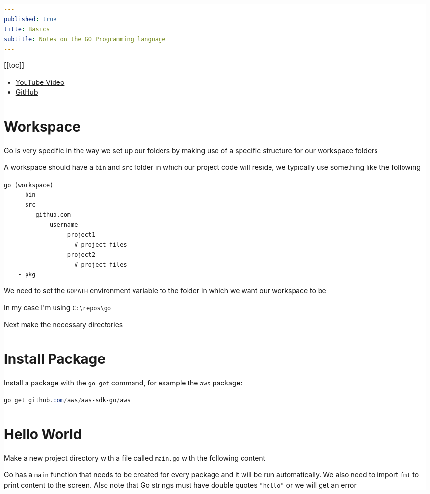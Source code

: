```yaml
---
published: true
title: Basics
subtitle: Notes on the GO Programming language
---
```


[[toc]]

- [YouTube Video](https://www.youtube.com/watch?v=SqrbIlUwR0U)
- [GitHub](https://github.com/bradtraversy/go_crash_course)

# Workspace

Go is very specific in the way we set up our folders by making use of a specific structure for our workspace folders

A workspace should have a `bin` and `src` folder in which our project code will reside, we typically use something like the following

```
go (workspace)
    - bin
    - src
        -github.com
            -username
                - project1
                    # project files
                - project2
                    # project files
    - pkg
```

We need to set the `GOPATH` environment variable to the folder in which we want our workspace to be

In my case I'm using `C:\repos\go`

Next make the necessary directories

# Install Package

Install a package with the `go get` command, for example the `aws` package:

```powershell
go get github.com/aws/aws-sdk-go/aws
```

# Hello World

Make a new project directory with a file called `main.go` with the following content

Go has a `main` function that needs to be created for every package and it will be run automatically. We also need to import `fmt` to print content to the screen. Also note that Go strings must have double quotes `"hello"` or we will get an error
